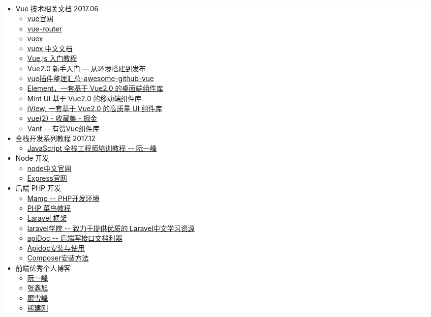 - Vue 技术相关文档 2017.06
	- [vue官网](https://cn.vuejs.org)
	- [vue-router](https://github.com/vuejs/vue-router)
	- [vuex](https://github.com/vuejs/vuex)
	- [vuex 中文文档](https://vuex.vuejs.org/zh-cn/)
	- [Vue.js 入门教程](http://www.runoob.com/w3cnote/vue-js-quickstart.html)
	- [Vue2.0 新手入门 — 从环境搭建到发布](http://www.runoob.com/w3cnote/vue2-start-coding.html)
	- [vue插件整理汇总-awesome-github-vue](https://github.com/opendigg/awesome-github-vue)
	- [Element，一套基于 Vue2.0 的桌面端组件库](http://element.eleme.io/#/zh-CN)
	- [Mint UI 基于 Vue2.0 的移动端组件库](https://mint-ui.github.io/#!/zh-cn)
	- [iView, 一套基于 Vue2.0 的高质量 UI 组件库](https://www.iviewui.com/)
	- [vue(2) - 收藏集 - 掘金](http://www.jianshu.com/p/5a6521c5bdf0?utm_campaign=maleskine&utm_content=note&utm_medium=seo_notes&utm_source=recommendation)
	- [Vant -- 有赞Vue组件库](https://youzan.github.io/vant/#/zh-CN/intro)
- 全栈开发系列教程  2017.12
	- [JavaScript 全栈工程师培训教程 -- 阮一峰](http://www.ruanyifeng.com/blog/2016/11/javascript.html) 
- Node 开发
	- [node中文官网](https://nodejs.org/zh-cn/)  
	- [Express官网](http://www.expressjs.com.cn/)
- 后端 PHP 开发 
	- [Mamp -- PHP开发环境](https://www.mamp.info/en/)
	- [PHP 菜鸟教程](http://www.runoob.com/php/php-tutorial.html)
	- [Laravel 框架](https://laravel.com)
	- [laravel学院 -- 致力于提供优质的 Laravel中文学习资源](http://laravelacademy.org/)
	- [apiDoc -- 后端写接口文档利器](http://apidocjs.com)
	- [Apidoc安装与使用](http://www.jianshu.com/p/e3a04b5d8bb4)
	- [Composer安装方法](https://pkg.phpcomposer.com/)
- 前端优秀个人博客
	- [阮一峰](http://www.ruanyifeng.com/blog/)  
	- [张鑫旭](http://www.zhangxinxu.com/wordpress/)
	- [廖雪峰](https://www.liaoxuefeng.com)
	- [熊建刚](http://blog.codingplayboy.com)